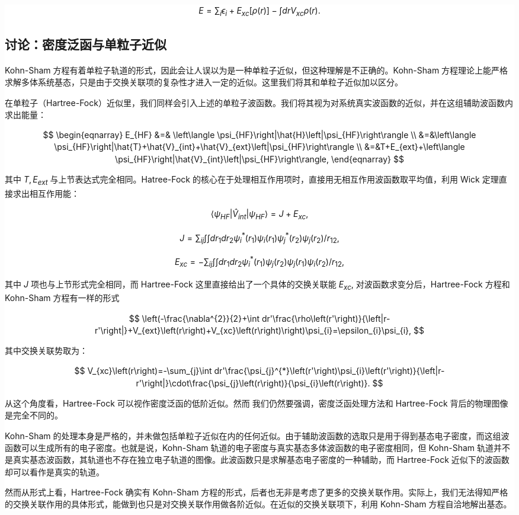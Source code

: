 $$
E=\sum_{i}\epsilon_{i}+E_{xc}\left[\rho\left(r\right)\right]-\int drV_{xc}\rho\left(r\right).
$$

## 讨论：密度泛函与单粒子近似
Kohn-Sham 方程有着单粒子轨道的形式，因此会让人误以为是一种单粒子近似，但这种理解是不正确的。Kohn-Sham 方程理论上能严格求解多体系统基态，只是由于交换关联项的复杂性才进入一定的近似。这里我们将其和单粒子近似加以区分。

在单粒子（Hartree-Fock）近似里，我们同样会引入上述的单粒子波函数。我们将其视为对系统真实波函数的近似，并在这组辅助波函数内求出能量：

$$
\begin{eqnarray}
E_{HF} &=& \left\langle \psi_{HF}\right|\hat{H}\left|\psi_{HF}\right\rangle \\
&=&\left\langle \psi_{HF}\right|\hat{T}+\hat{V}_{int}+\hat{V}_{ext}\left|\psi_{HF}\right\rangle \\
&=&T+E_{ext}+\left\langle \psi_{HF}\right|\hat{V}_{int}\left|\psi_{HF}\right\rangle,  
\end{eqnarray}
$$

其中 $T,E_{ext}$ 与上节表达式完全相同。Hatree-Fock 的核心在于处理相互作用项时，直接用无相互作用波函数取平均值，利用 Wick 定理直接求出相互作用能：

$$
\left\langle \psi_{HF}\right|\hat{V}_{int}\left|\psi_{HF}\right\rangle =J+E_{xc},
$$

$$
J=\sum_{ij}\int\int dr_{1}dr_{2}\psi_{i}^{*}\left(r_{1}\right)\psi_{i}\left(r_{1}\right)\psi_{j}^{*}\left(r_{2}\right)\psi_{j}\left(r_{2}\right)/r_{12},
$$

$$
E_{xc}=-\sum_{ij}\int\int dr_{1}dr_{2}\psi_{i}^{*}\left(r_{1}\right)\psi_{j}\left(r_{2}\right)\psi_{j}\left(r_{1}\right)\psi_{i}\left(r_{2}\right)/r_{12},
$$

其中 $J$ 项也与上节形式完全相同，而 Hartree-Fock 这里直接给出了一个具体的交换关联能 $E_{xc}$, 对波函数求变分后，Hartree-Fock 方程和 Kohn-Sham 方程有一样的形式

$$
\left(-\frac{\nabla^{2}}{2}+\int dr'\frac{\rho\left(r'\right)}{\left|r-r'\right|}+V_{ext}\left(r\right)+V_{xc}\left(r\right)\right)\psi_{i}=\epsilon_{i}\psi_{i},
$$

其中交换关联势取为：

$$
V_{xc}\left(r\right)=-\sum_{j}\int dr'\frac{\psi_{j}^{*}\left(r'\right)\psi_{i}\left(r'\right)}{\left|r-r'\right|}\cdot\frac{\psi_{j}\left(r\right)}{\psi_{i}\left(r\right)}.
$$

从这个角度看，Hartree-Fock 可以视作密度泛函的低阶近似。然而 我们仍然要强调，密度泛函处理方法和 Hartree-Fock 背后的物理图像是完全不同的。

Kohn-Sham 的处理本身是严格的，并未做包括单粒子近似在内的任何近似。由于辅助波函数的选取只是用于得到基态电子密度，而这组波函数可以生成所有的电子密度。也就是说，Kohn-Sham 轨道的电子密度与真实基态多体波函数的电子密度相同，但 Kohn-Sham 轨道并不是真实基态波函数，其轨道也不存在独立电子轨道的图像。此波函数只是求解基态电子密度的一种辅助，而 Hartree-Fock 近似下的波函数却可以看作是真实的轨道。

然而从形式上看，Hartree-Fock 确实有 Kohn-Sham 方程的形式，后者也无非是考虑了更多的交换关联作用。实际上，我们无法得知严格的交换关联作用的具体形式，能做到也只是对交换关联作用做各阶近似。在近似的交换关联项下，利用 Kohn-Sham 方程自洽地解出基态。